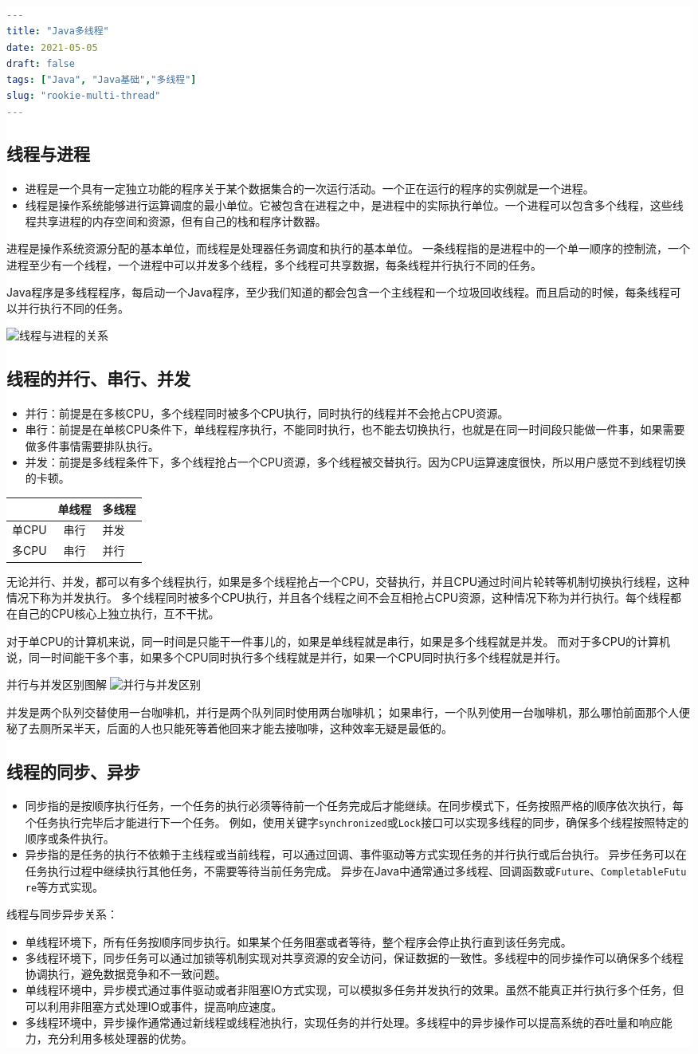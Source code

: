 ```yaml
---
title: "Java多线程"
date: 2021-05-05
draft: false
tags: ["Java", "Java基础","多线程"]
slug: "rookie-multi-thread"
---
```


## 线程与进程
- 进程是一个具有一定独立功能的程序关于某个数据集合的一次运行活动。一个正在运行的程序的实例就是一个进程。
- 线程是操作系统能够进行运算调度的最小单位。它被包含在进程之中，是进程中的实际执行单位。一个进程可以包含多个线程，这些线程共享进程的内存空间和资源，但有自己的栈和程序计数器。

进程是操作系统资源分配的基本单位，而线程是处理器任务调度和执行的基本单位。
一条线程指的是进程中的一个单一顺序的控制流，一个进程至少有一个线程，一个进程中可以并发多个线程，多个线程可共享数据，每条线程并行执行不同的任务。

Java程序是多线程程序，每启动一个Java程序，至少我们知道的都会包含一个主线程和一个垃圾回收线程。而且启动的时候，每条线程可以并行执行不同的任务。

![线程与进程的关系](/posts/annex/images/essays/线程与进程的关系.jpg)

## 线程的并行、串行、并发
- 并行：前提是在多核CPU，多个线程同时被多个CPU执行，同时执行的线程并不会抢占CPU资源。
- 串行：前提是在单核CPU条件下，单线程程序执行，不能同时执行，也不能去切换执行，也就是在同一时间段只能做一件事，如果需要做多件事情需要排队执行。
- 并发：前提是多线程条件下，多个线程抢占一个CPU资源，多个线程被交替执行。因为CPU运算速度很快，所以用户感觉不到线程切换的卡顿。

|         | 单线程 | 多线程 |
| ------- | :----: | ------ |
| 单CPU |  串行  | 并发   |
| 多CPU |  串行  | 并行   |

无论并行、并发，都可以有多个线程执行，如果是多个线程抢占一个CPU，交替执行，并且CPU通过时间片轮转等机制切换执行线程，这种情况下称为并发执行。
多个线程同时被多个CPU执行，并且各个线程之间不会互相抢占CPU资源，这种情况下称为并行执行。每个线程都在自己的CPU核心上独立执行，互不干扰。

对于单CPU的计算机来说，同一时间是只能干一件事儿的，如果是单线程就是串行，如果是多个线程就是并发。
而对于多CPU的计算机说，同一时间能干多个事，如果多个CPU同时执行多个线程就是并行，如果一个CPU同时执行多个线程就是并行。

并行与并发区别图解
![并行与并发区别](/posts/annex/images/essays/并行与并发区别.png)

并发是两个队列交替使用一台咖啡机，并行是两个队列同时使用两台咖啡机；
如果串行，一个队列使用一台咖啡机，那么哪怕前面那个人便秘了去厕所呆半天，后面的人也只能死等着他回来才能去接咖啡，这种效率无疑是最低的。

## 线程的同步、异步
- 同步指的是按顺序执行任务，一个任务的执行必须等待前一个任务完成后才能继续。在同步模式下，任务按照严格的顺序依次执行，每个任务执行完毕后才能进行下一个任务。
例如，使用关键字`synchronized`或`Lock`接口可以实现多线程的同步，确保多个线程按照特定的顺序或条件执行。
- 异步指的是任务的执行不依赖于主线程或当前线程，可以通过回调、事件驱动等方式实现任务的并行执行或后台执行。 异步任务可以在任务执行过程中继续执行其他任务，不需要等待当前任务完成。
异步在Java中通常通过多线程、回调函数或`Future`、`CompletableFuture`等方式实现。

线程与同步异步关系：
- 单线程环境下，所有任务按顺序同步执行。如果某个任务阻塞或者等待，整个程序会停止执行直到该任务完成。
- 多线程环境下，同步任务可以通过加锁等机制实现对共享资源的安全访问，保证数据的一致性。多线程中的同步操作可以确保多个线程协调执行，避免数据竞争和不一致问题。
- 单线程环境中，异步模式通过事件驱动或者非阻塞IO方式实现，可以模拟多任务并发执行的效果。虽然不能真正并行执行多个任务，但可以利用非阻塞方式处理IO或事件，提高响应速度。
- 多线程环境中，异步操作通常通过新线程或线程池执行，实现任务的并行处理。多线程中的异步操作可以提高系统的吞吐量和响应能力，充分利用多核处理器的优势。
